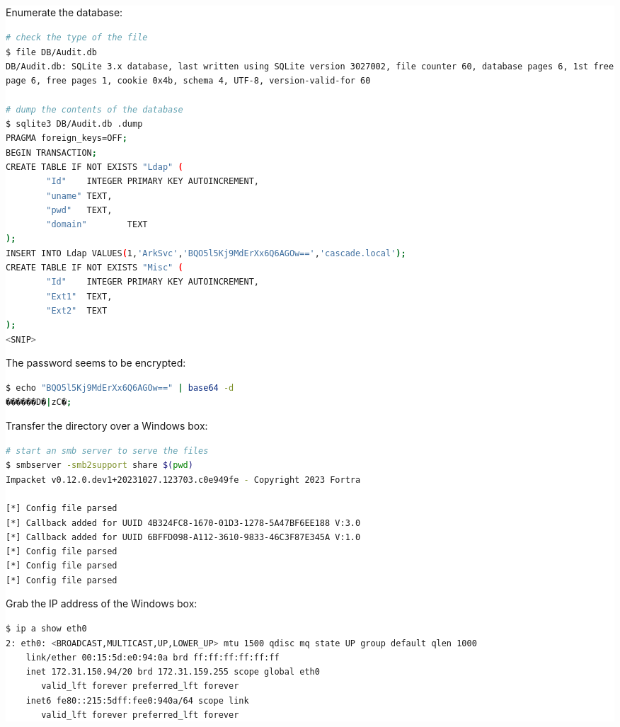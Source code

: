Enumerate the database:

```bash
# check the type of the file
$ file DB/Audit.db
DB/Audit.db: SQLite 3.x database, last written using SQLite version 3027002, file counter 60, database pages 6, 1st free page 6, free pages 1, cookie 0x4b, schema 4, UTF-8, version-valid-for 60

# dump the contents of the database
$ sqlite3 DB/Audit.db .dump
PRAGMA foreign_keys=OFF;
BEGIN TRANSACTION;
CREATE TABLE IF NOT EXISTS "Ldap" (
        "Id"    INTEGER PRIMARY KEY AUTOINCREMENT,
        "uname" TEXT,
        "pwd"   TEXT,
        "domain"        TEXT
);
INSERT INTO Ldap VALUES(1,'ArkSvc','BQO5l5Kj9MdErXx6Q6AGOw==','cascade.local');
CREATE TABLE IF NOT EXISTS "Misc" (
        "Id"    INTEGER PRIMARY KEY AUTOINCREMENT,
        "Ext1"  TEXT,
        "Ext2"  TEXT
);
<SNIP>
```

The password seems to be encrypted:

```bash
$ echo "BQO5l5Kj9MdErXx6Q6AGOw==" | base64 -d
������D�|zC�;
```

Transfer the directory over a Windows box:

```bash
# start an smb server to serve the files
$ smbserver -smb2support share $(pwd)
Impacket v0.12.0.dev1+20231027.123703.c0e949fe - Copyright 2023 Fortra

[*] Config file parsed
[*] Callback added for UUID 4B324FC8-1670-01D3-1278-5A47BF6EE188 V:3.0
[*] Callback added for UUID 6BFFD098-A112-3610-9833-46C3F87E345A V:1.0
[*] Config file parsed
[*] Config file parsed
[*] Config file parsed
```

Grab the IP address of the Windows box:

```bash
$ ip a show eth0
2: eth0: <BROADCAST,MULTICAST,UP,LOWER_UP> mtu 1500 qdisc mq state UP group default qlen 1000
    link/ether 00:15:5d:e0:94:0a brd ff:ff:ff:ff:ff:ff
    inet 172.31.150.94/20 brd 172.31.159.255 scope global eth0
       valid_lft forever preferred_lft forever
    inet6 fe80::215:5dff:fee0:940a/64 scope link
       valid_lft forever preferred_lft forever
```
